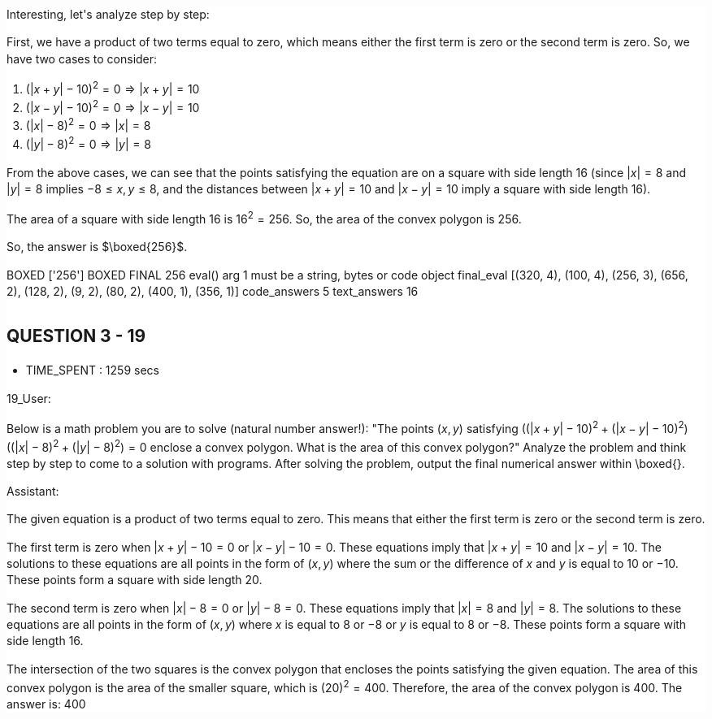 Interesting, let's analyze step by step:



First, we have a product of two terms equal to zero, which means either the first term is zero or the second term is zero. So, we have two cases to consider:

1. $(\vert x + y \vert - 10)^2 = 0 \Rightarrow \vert x + y \vert = 10$
2. $(\vert x - y \vert - 10)^2 = 0 \Rightarrow \vert x - y \vert = 10$
3. $(\vert x \vert - 8)^2 = 0 \Rightarrow \vert x \vert = 8$
4. $(\vert y \vert - 8)^2 = 0 \Rightarrow \vert y \vert = 8$

From the above cases, we can see that the points satisfying the equation are on a square with side length 16 (since $\vert x \vert = 8$ and $\vert y \vert = 8$ implies $-8 \leq x, y \leq 8$, and the distances between $\vert x + y \vert = 10$ and $\vert x - y \vert = 10$ imply a square with side length 16).

The area of a square with side length 16 is $16^2 = 256$. So, the area of the convex polygon is 256.

So, the answer is $\boxed{256}$.

BOXED ['256']
BOXED FINAL 256
eval() arg 1 must be a string, bytes or code object final_eval
[(320, 4), (100, 4), (256, 3), (656, 2), (128, 2), (9, 2), (80, 2), (400, 1), (356, 1)]
code_answers 5 text_answers 16



## QUESTION 3 - 19 
- TIME_SPENT : 1259 secs

19_User:

Below is a math problem you are to solve (natural number answer!):
"The points $\left(x, y\right)$ satisfying $((\vert x + y \vert - 10)^2 + ( \vert x - y \vert - 10)^2)((\vert x \vert - 8)^2 + ( \vert y \vert - 8)^2) = 0$ enclose a convex polygon. What is the area of this convex polygon?"
Analyze the problem and think step by step to come to a solution with programs. After solving the problem, output the final numerical answer within \boxed{}.

Assistant:

 The given equation is a product of two terms equal to zero. This means that either the first term is zero or the second term is zero.

The first term is zero when $|x + y| - 10 = 0$ or $|x - y| - 10 = 0$. These equations imply that $|x + y| = 10$ and $|x - y| = 10$. The solutions to these equations are all points in the form of $(x, y)$ where the sum or the difference of $x$ and $y$ is equal to $10$ or $-10$. These points form a square with side length $20$.

The second term is zero when $|x| - 8 = 0$ or $|y| - 8 = 0$. These equations imply that $|x| = 8$ and $|y| = 8$. The solutions to these equations are all points in the form of $(x, y)$ where $x$ is equal to $8$ or $-8$ or $y$ is equal to $8$ or $-8$. These points form a square with side length $16$.

The intersection of the two squares is the convex polygon that encloses the points satisfying the given equation. The area of this convex polygon is the area of the smaller square, which is $(20)^2 = 400$. Therefore, the area of the convex polygon is $400$. The answer is: $400$
